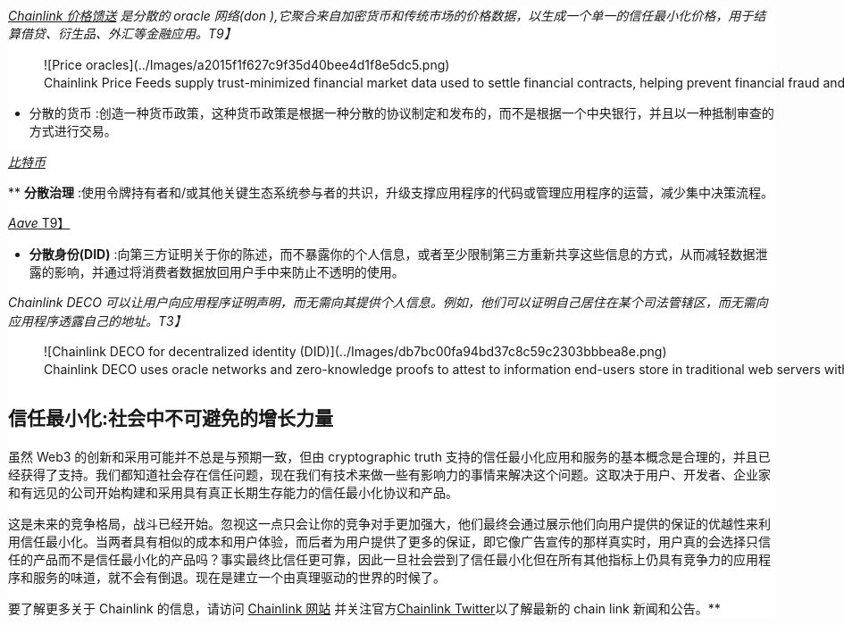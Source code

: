 [*Chainlink 价格馈送*](https://data.chain.link/?_ga=2.200923310.1297606793.1657181788-2060713818.1637038399) *是分散的 oracle 网络(don ),它聚合来自加密货币和传统市场的价格数据，以生成一个单一的信任最小化价格，用于结算借贷、衍生品、外汇等金融应用。T9】*

<figure id="attachment_4094" aria-describedby="caption-attachment-4094" style="width: 3854px" class="wp-caption alignnone">![Price oracles](../Images/a2015f1f627c9f35d40bee4d1f8e5dc5.png)

<figcaption id="caption-attachment-4094" class="wp-caption-text">Chainlink Price Feeds supply trust-minimized financial market data used to settle financial contracts, helping prevent financial fraud and mistakes.</figcaption>

</figure>

*   分散的货币 :创造一种货币政策，这种货币政策是根据一种分散的协议制定和发布的，而不是根据一个中央银行，并且以一种抵制审查的方式进行交易。

[*比特币*](https://bitcoin.org/bitcoin.pdf)

 **   **分散治理** :使用令牌持有者和/或其他关键生态系统参与者的共识，升级支撑应用程序的代码或管理应用程序的运营，减少集中决策流程。

[*Aave* T9】](https://aave.com/)

*   **分散身份(DID)** :向第三方证明关于你的陈述，而不暴露你的个人信息，或者至少限制第三方重新共享这些信息的方式，从而减轻数据泄露的影响，并通过将消费者数据放回用户手中来防止不透明的使用。

*Chainlink DECO 可以让用户向应用程序证明声明，而无需向其提供个人信息。例如，他们可以证明自己居住在某个司法管辖区，而无需向应用程序透露自己的地址。T3】*

<figure id="attachment_4095" aria-describedby="caption-attachment-4095" style="width: 4686px" class="wp-caption alignnone">![Chainlink DECO for decentralized identity (DID)](../Images/db7bc00fa94bd37c8c59c2303bbbea8e.png)

<figcaption id="caption-attachment-4095" class="wp-caption-text">Chainlink DECO uses oracle networks and zero-knowledge proofs to attest to information end-users store in traditional web servers without revealing such information to the intended applications.</figcaption>

</figure>

## 信任最小化:社会中不可避免的增长力量

虽然 Web3 的创新和采用可能并不总是与预期一致，但由 cryptographic truth 支持的信任最小化应用和服务的基本概念是合理的，并且已经获得了支持。我们都知道社会存在信任问题，现在我们有技术来做一些有影响力的事情来解决这个问题。这取决于用户、开发者、企业家和有远见的公司开始构建和采用具有真正长期生存能力的信任最小化协议和产品。

这是未来的竞争格局，战斗已经开始。忽视这一点只会让你的竞争对手更加强大，他们最终会通过展示他们向用户提供的保证的优越性来利用信任最小化。当两者具有相似的成本和用户体验，而后者为用户提供了更多的保证，即它像广告宣传的那样真实时，用户真的会选择只信任的产品而不是信任最小化的产品吗？事实最终比信任更可靠，因此一旦社会尝到了信任最小化但在所有其他指标上仍具有竞争力的应用程序和服务的味道，就不会有倒退。现在是建立一个由真理驱动的世界的时候了。

要了解更多关于 Chainlink 的信息，请访问 [Chainlink 网站](https://chain.link) 并关注官方[Chainlink Twitter](https://twitter.com/chainlink)以了解最新的 chain link 新闻和公告。**